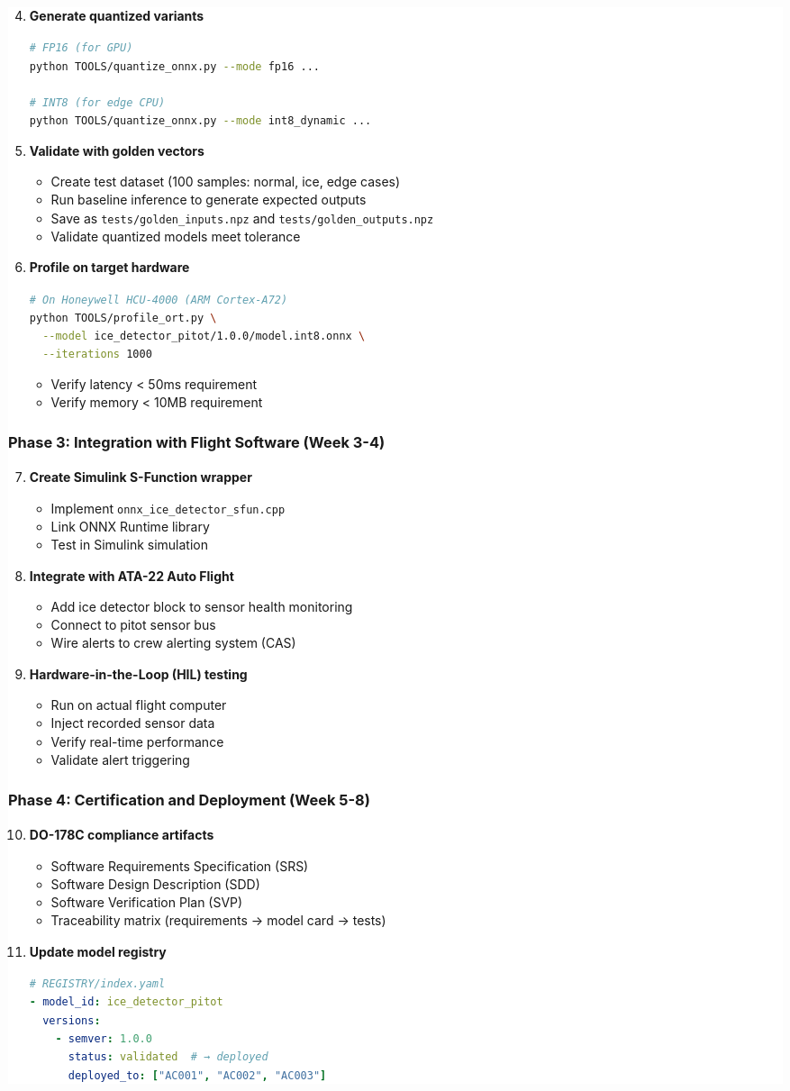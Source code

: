 4. **Generate quantized variants**
   ```bash
   # FP16 (for GPU)
   python TOOLS/quantize_onnx.py --mode fp16 ...
   
   # INT8 (for edge CPU)
   python TOOLS/quantize_onnx.py --mode int8_dynamic ...
   ```

5. **Validate with golden vectors**
   - Create test dataset (100 samples: normal, ice, edge cases)
   - Run baseline inference to generate expected outputs
   - Save as `tests/golden_inputs.npz` and `tests/golden_outputs.npz`
   - Validate quantized models meet tolerance

6. **Profile on target hardware**
   ```bash
   # On Honeywell HCU-4000 (ARM Cortex-A72)
   python TOOLS/profile_ort.py \
     --model ice_detector_pitot/1.0.0/model.int8.onnx \
     --iterations 1000
   ```
   - Verify latency < 50ms requirement
   - Verify memory < 10MB requirement

### Phase 3: Integration with Flight Software (Week 3-4)

7. **Create Simulink S-Function wrapper**
   - Implement `onnx_ice_detector_sfun.cpp`
   - Link ONNX Runtime library
   - Test in Simulink simulation

8. **Integrate with ATA-22 Auto Flight**
   - Add ice detector block to sensor health monitoring
   - Connect to pitot sensor bus
   - Wire alerts to crew alerting system (CAS)

9. **Hardware-in-the-Loop (HIL) testing**
   - Run on actual flight computer
   - Inject recorded sensor data
   - Verify real-time performance
   - Validate alert triggering

### Phase 4: Certification and Deployment (Week 5-8)

10. **DO-178C compliance artifacts**
    - Software Requirements Specification (SRS)
    - Software Design Description (SDD)
    - Software Verification Plan (SVP)
    - Traceability matrix (requirements → model card → tests)

11. **Update model registry**
    ```yaml
    # REGISTRY/index.yaml
    - model_id: ice_detector_pitot
      versions:
        - semver: 1.0.0
          status: validated  # → deployed
          deployed_to: ["AC001", "AC002", "AC003"]
    ```
